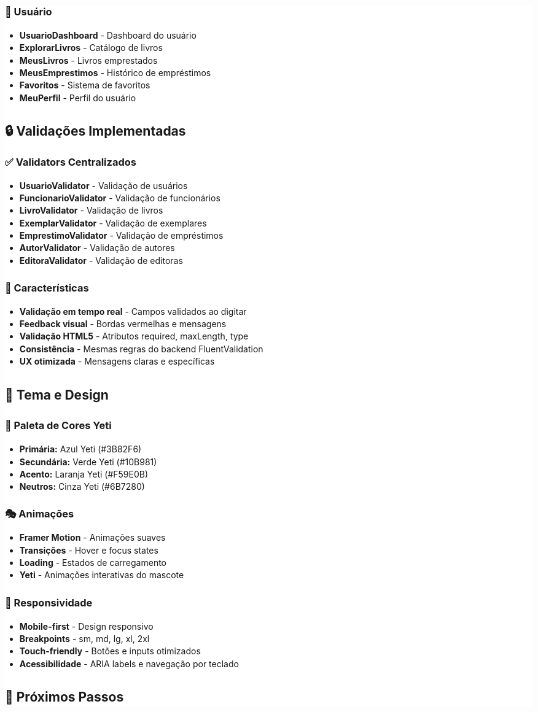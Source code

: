 ### **👤 Usuário**
- **UsuarioDashboard** - Dashboard do usuário
- **ExplorarLivros** - Catálogo de livros
- **MeusLivros** - Livros emprestados
- **MeusEmprestimos** - Histórico de empréstimos
- **Favoritos** - Sistema de favoritos
- **MeuPerfil** - Perfil do usuário

## 🔒 Validações Implementadas

### **✅ Validators Centralizados**
- **UsuarioValidator** - Validação de usuários
- **FuncionarioValidator** - Validação de funcionários
- **LivroValidator** - Validação de livros
- **ExemplarValidator** - Validação de exemplares
- **EmprestimoValidator** - Validação de empréstimos
- **AutorValidator** - Validação de autores
- **EditoraValidator** - Validação de editoras

### **🎯 Características**
- **Validação em tempo real** - Campos validados ao digitar
- **Feedback visual** - Bordas vermelhas e mensagens
- **Validação HTML5** - Atributos required, maxLength, type
- **Consistência** - Mesmas regras do backend FluentValidation
- **UX otimizada** - Mensagens claras e específicas

## 🎨 Tema e Design

### **🎨 Paleta de Cores Yeti**
- **Primária:** Azul Yeti (#3B82F6)
- **Secundária:** Verde Yeti (#10B981)
- **Acento:** Laranja Yeti (#F59E0B)
- **Neutros:** Cinza Yeti (#6B7280)

### **🎭 Animações**
- **Framer Motion** - Animações suaves
- **Transições** - Hover e focus states
- **Loading** - Estados de carregamento
- **Yeti** - Animações interativas do mascote

### **📱 Responsividade**
- **Mobile-first** - Design responsivo
- **Breakpoints** - sm, md, lg, xl, 2xl
- **Touch-friendly** - Botões e inputs otimizados
- **Acessibilidade** - ARIA labels e navegação por teclado

## 🚀 Próximos Passos
